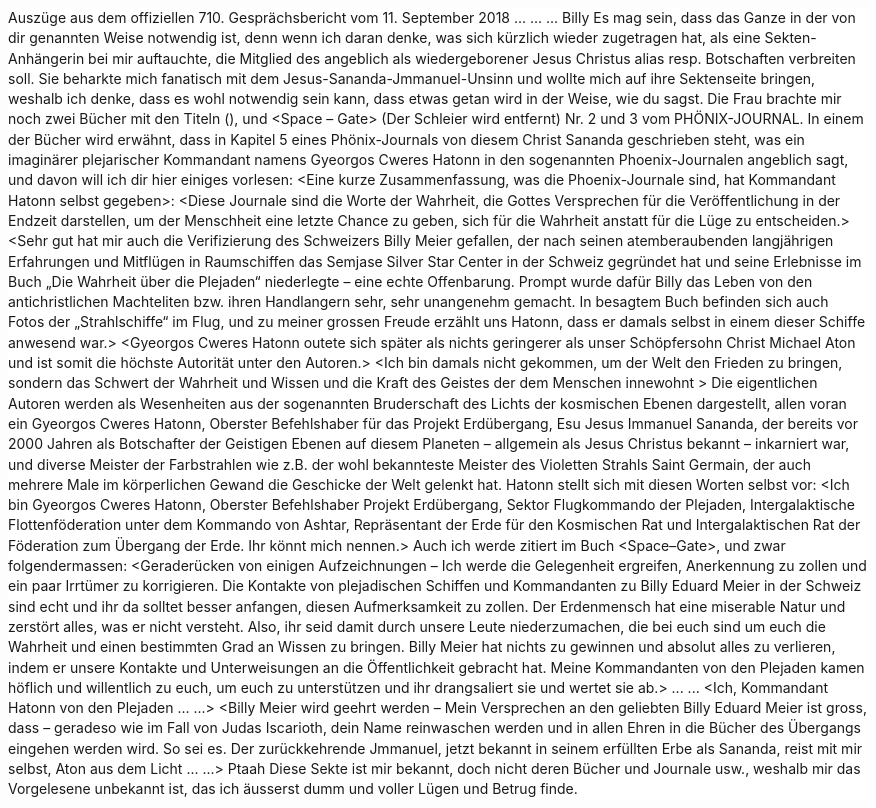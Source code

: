 Auszüge aus dem offiziellen 710. Gesprächsbericht vom 11. September 2018 ... ... ... Billy Es mag sein, dass das Ganze in der von dir genannten Weise notwendig ist, denn wenn ich daran denke, was sich kürzlich wieder zugetragen hat, als eine Sekten-Anhängerin bei mir auftauchte, die Mitglied des angeblich als wiedergeborener Jesus Christus alias <Christ Sanandaj> resp. <Jesus Sananda Jmmanuel> Botschaften verbreiten soll. Sie beharkte mich fanatisch mit dem Jesus-Sananda-Jmmanuel-Unsinn und wollte mich auf ihre Sektenseite bringen, weshalb ich denke, dass es wohl notwendig sein kann, dass etwas getan wird in der Weise, wie du sagst. Die Frau brachte mir noch zwei Bücher mit den Titeln <Und sie nannten ihn Jmmanuel> (<Ich bin Sananda>), und <Space – Gate> (Der Schleier wird entfernt) Nr. 2 und 3 vom PHÖNIX-JOURNAL. In einem der Bücher wird erwähnt, dass in Kapitel 5 eines Phönix-Journals von diesem Christ Sananda geschrieben steht, was ein imaginärer plejarischer Kommandant namens Gyeorgos Cweres Hatonn in den sogenannten Phoenix-Journalen angeblich sagt, und davon will ich dir hier einiges vorlesen: <Eine kurze Zusammenfassung, was die Phoenix-Journale sind, hat Kommandant Hatonn selbst gegeben>: <Diese Journale sind die Worte der Wahrheit, die Gottes Versprechen für die Veröffentlichung in der Endzeit darstellen, um der Menschheit eine letzte Chance zu geben, sich für die Wahrheit anstatt für die Lüge zu entscheiden.> <Sehr gut hat mir auch die Verifizierung des Schweizers Billy Meier gefallen, der nach seinen atemberaubenden langjährigen Erfahrungen und Mitflügen in Raumschiffen das Semjase Silver Star Center in der Schweiz gegründet hat und seine Erlebnisse im Buch „Die Wahrheit über die Plejaden“ niederlegte – eine echte Offenbarung. Prompt wurde dafür Billy das Leben von den antichristlichen Machteliten bzw. ihren Handlangern sehr, sehr unangenehm gemacht. In besagtem Buch befinden sich auch Fotos der „Strahlschiffe“ im Flug, und zu meiner grossen Freude erzählt uns Hatonn, dass er damals selbst in einem dieser Schiffe anwesend war.> <Gyeorgos Cweres Hatonn outete sich später als nichts geringerer als unser Schöpfersohn Christ Michael Aton und ist somit die höchste Autorität unter den Autoren.> <Ich bin damals nicht gekommen, um der Welt den Frieden zu bringen, sondern das Schwert der Wahrheit und Wissen und die Kraft des Geistes der dem Menschen innewohnt > Die eigentlichen Autoren werden als Wesenheiten aus der sogenannten Bruderschaft des Lichts der kosmischen Ebenen dargestellt, allen voran ein Gyeorgos Cweres Hatonn, Oberster Befehlshaber für das Projekt Erdübergang, Esu Jesus Immanuel Sananda, der bereits vor 2000 Jahren als Botschafter der Geistigen Ebenen auf diesem Planeten – allgemein als Jesus Christus bekannt – inkarniert war, und diverse Meister der Farbstrahlen wie z.B. der wohl bekannteste Meister des Violetten Strahls Saint Germain, der auch mehrere Male im körperlichen Gewand die Geschicke der Welt gelenkt hat. Hatonn stellt sich mit diesen Worten selbst vor: <Ich bin Gyeorgos Cweres Hatonn, Oberster Befehlshaber Projekt Erdübergang, Sektor Flugkommando der Plejaden, Intergalaktische Flottenföderation unter dem Kommando von Ashtar, Repräsentant der Erde für den Kosmischen Rat und Intergalaktischen Rat der Föderation zum Übergang der Erde. Ihr könnt mich <Hatonn> nennen.> Auch ich werde zitiert im Buch <Space–Gate>, und zwar folgendermassen: <Geraderücken von einigen Aufzeichnungen – Ich werde die Gelegenheit ergreifen, Anerkennung zu zollen und ein paar Irrtümer zu korrigieren. Die Kontakte von plejadischen Schiffen und Kommandanten zu Billy Eduard Meier in der Schweiz sind echt und ihr da solltet besser anfangen, diesen Aufmerksamkeit zu zollen. Der Erdenmensch hat eine miserable Natur und zerstört alles, was er nicht versteht. Also, ihr seid damit durch unsere Leute niederzumachen, die bei euch sind um euch die Wahrheit und einen bestimmten Grad an Wissen zu bringen. Billy Meier hat nichts zu gewinnen und absolut alles zu verlieren, indem er unsere Kontakte und Unterweisungen an die Öffentlichkeit gebracht hat. Meine Kommandanten von den Plejaden kamen höflich und willentlich zu euch, um euch zu unterstützen und ihr drangsaliert sie und wertet sie ab.> ... ... <Ich, Kommandant Hatonn von den Plejaden ... ...> <Billy Meier wird geehrt werden – Mein Versprechen an den geliebten Billy Eduard Meier ist gross, dass – geradeso wie im Fall von Judas Iscarioth, dein Name reinwaschen werden und in allen Ehren in die Bücher des Übergangs eingehen werden wird. So sei es. Der zurückkehrende Jmmanuel, jetzt bekannt in seinem erfüllten Erbe als Sananda, reist mit mir selbst, Aton aus dem Licht ... ...> Ptaah Diese Sekte ist mir bekannt, doch nicht deren Bücher und Journale usw., weshalb mir das Vorgelesene unbekannt ist, das ich äusserst dumm und voller Lügen und Betrug finde.